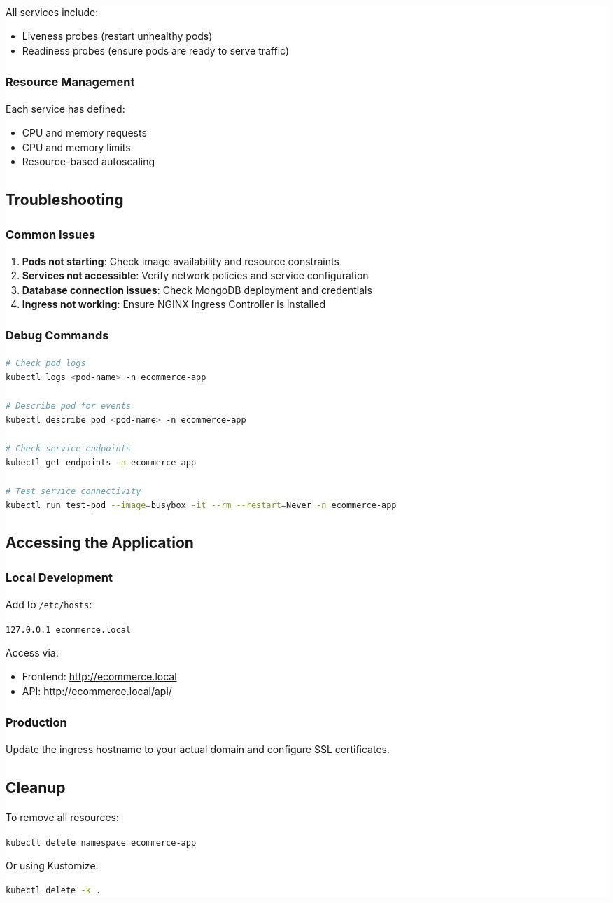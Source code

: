 All services include:
- Liveness probes (restart unhealthy pods)
- Readiness probes (ensure pods are ready to serve traffic)

### Resource Management

Each service has defined:
- CPU and memory requests
- CPU and memory limits
- Resource-based autoscaling

## Troubleshooting

### Common Issues

1. **Pods not starting**: Check image availability and resource constraints
2. **Services not accessible**: Verify network policies and service configuration
3. **Database connection issues**: Check MongoDB deployment and credentials
4. **Ingress not working**: Ensure NGINX Ingress Controller is installed

### Debug Commands

```bash
# Check pod logs
kubectl logs <pod-name> -n ecommerce-app

# Describe pod for events
kubectl describe pod <pod-name> -n ecommerce-app

# Check service endpoints
kubectl get endpoints -n ecommerce-app

# Test service connectivity
kubectl run test-pod --image=busybox -it --rm --restart=Never -n ecommerce-app
```

## Accessing the Application

### Local Development

Add to `/etc/hosts`:
```
127.0.0.1 ecommerce.local
```

Access via:
- Frontend: http://ecommerce.local
- API: http://ecommerce.local/api/

### Production

Update the ingress hostname to your actual domain and configure SSL certificates.

## Cleanup

To remove all resources:

```bash
kubectl delete namespace ecommerce-app
```

Or using Kustomize:
```bash
kubectl delete -k .
``` 